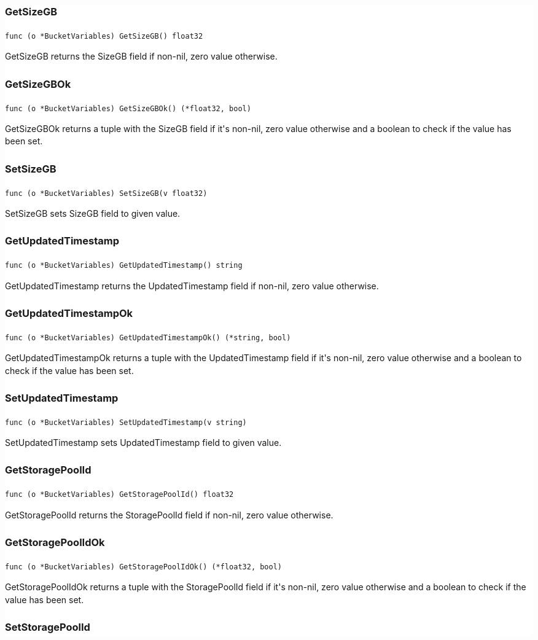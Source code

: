 ### GetSizeGB

`func (o *BucketVariables) GetSizeGB() float32`

GetSizeGB returns the SizeGB field if non-nil, zero value otherwise.

### GetSizeGBOk

`func (o *BucketVariables) GetSizeGBOk() (*float32, bool)`

GetSizeGBOk returns a tuple with the SizeGB field if it's non-nil, zero value otherwise
and a boolean to check if the value has been set.

### SetSizeGB

`func (o *BucketVariables) SetSizeGB(v float32)`

SetSizeGB sets SizeGB field to given value.


### GetUpdatedTimestamp

`func (o *BucketVariables) GetUpdatedTimestamp() string`

GetUpdatedTimestamp returns the UpdatedTimestamp field if non-nil, zero value otherwise.

### GetUpdatedTimestampOk

`func (o *BucketVariables) GetUpdatedTimestampOk() (*string, bool)`

GetUpdatedTimestampOk returns a tuple with the UpdatedTimestamp field if it's non-nil, zero value otherwise
and a boolean to check if the value has been set.

### SetUpdatedTimestamp

`func (o *BucketVariables) SetUpdatedTimestamp(v string)`

SetUpdatedTimestamp sets UpdatedTimestamp field to given value.


### GetStoragePoolId

`func (o *BucketVariables) GetStoragePoolId() float32`

GetStoragePoolId returns the StoragePoolId field if non-nil, zero value otherwise.

### GetStoragePoolIdOk

`func (o *BucketVariables) GetStoragePoolIdOk() (*float32, bool)`

GetStoragePoolIdOk returns a tuple with the StoragePoolId field if it's non-nil, zero value otherwise
and a boolean to check if the value has been set.

### SetStoragePoolId
